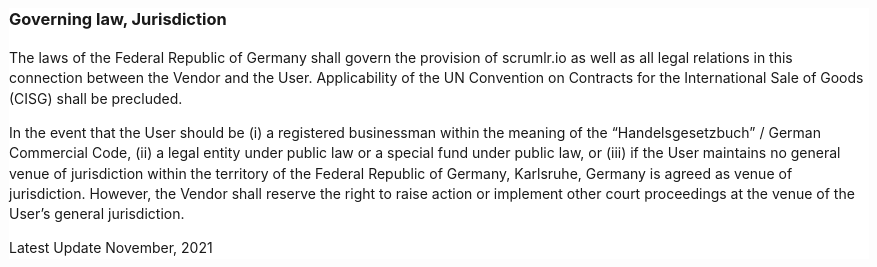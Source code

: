### Governing law, Jurisdiction

The laws of the Federal Republic of Germany shall govern the provision of scrumlr.io as well as all legal relations in this connection between the Vendor and the User. Applicability of the UN Convention on Contracts for the International Sale of Goods (CISG) shall be precluded.

In the event that the User should be (i) a registered businessman within the meaning of the “Handelsgesetzbuch” / German Commercial Code, (ii) a legal entity under public law or a special fund under public law, or (iii) if the User maintains no general venue of jurisdiction within the territory of the Federal Republic of Germany, Karlsruhe, Germany is agreed as venue of jurisdiction. However, the Vendor shall reserve the right to raise action or implement other court proceedings at the venue of the User’s general jurisdiction.

Latest Update November, 2021
